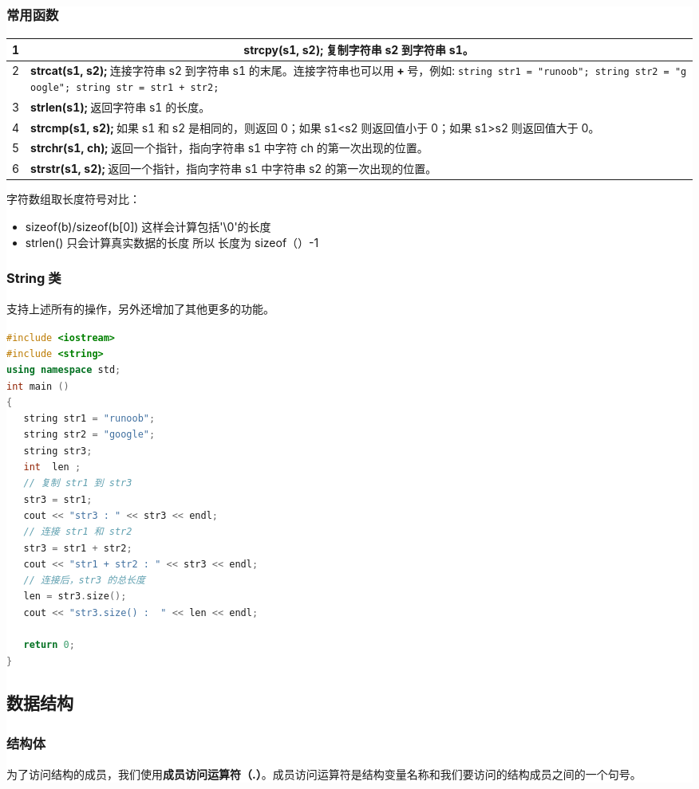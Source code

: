 ### 常用函数

| 1    | **strcpy(s1, s2);** 复制字符串 s2 到字符串 s1。              |
| ---- | ------------------------------------------------------------ |
| 2    | **strcat(s1, s2);** 连接字符串 s2 到字符串 s1 的末尾。连接字符串也可以用 **+** 号，例如: `string str1 = "runoob"; string str2 = "google"; string str = str1 + str2;` |
| 3    | **strlen(s1);** 返回字符串 s1 的长度。                       |
| 4    | **strcmp(s1, s2);** 如果 s1 和 s2 是相同的，则返回 0；如果 s1<s2 则返回值小于 0；如果 s1>s2 则返回值大于 0。 |
| 5    | **strchr(s1, ch);** 返回一个指针，指向字符串 s1 中字符 ch 的第一次出现的位置。 |
| 6    | **strstr(s1, s2);** 返回一个指针，指向字符串 s1 中字符串 s2 的第一次出现的位置。 |

字符数组取长度符号对比：

- sizeof(b)/sizeof(b[0]) 这样会计算包括'\0'的长度
- strlen() 只会计算真实数据的长度 所以  长度为 sizeof（）-1

### String 类

支持上述所有的操作，另外还增加了其他更多的功能。

```cpp
#include <iostream>
#include <string>
using namespace std;
int main ()
{
   string str1 = "runoob";
   string str2 = "google";
   string str3;
   int  len ;
   // 复制 str1 到 str3
   str3 = str1;
   cout << "str3 : " << str3 << endl;
   // 连接 str1 和 str2
   str3 = str1 + str2;
   cout << "str1 + str2 : " << str3 << endl;
   // 连接后，str3 的总长度
   len = str3.size();
   cout << "str3.size() :  " << len << endl;
 
   return 0;
}
```

## 数据结构

### 结构体

为了访问结构的成员，我们使用**成员访问运算符（.）**。成员访问运算符是结构变量名称和我们要访问的结构成员之间的一个句号。
